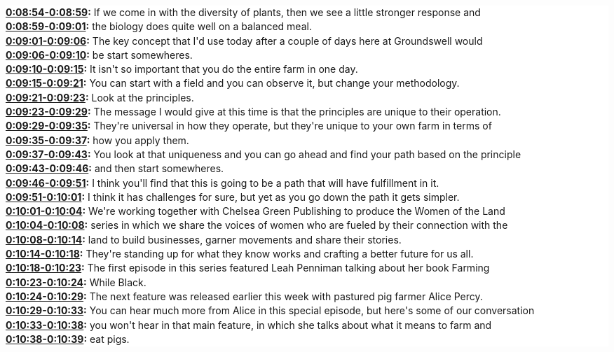 **[0:08:54-0:08:59](https://soundcloud.com/farmerama-radio/48-cover-crops-pigs-to-pork-wilding-and-chilean-agroforestry#t=0:08:54):**  If we come in with the diversity of plants, then we see a little stronger response and  
**[0:08:59-0:09:01](https://soundcloud.com/farmerama-radio/48-cover-crops-pigs-to-pork-wilding-and-chilean-agroforestry#t=0:08:59):**  the biology does quite well on a balanced meal.  
**[0:09:01-0:09:06](https://soundcloud.com/farmerama-radio/48-cover-crops-pigs-to-pork-wilding-and-chilean-agroforestry#t=0:09:01):**  The key concept that I'd use today after a couple of days here at Groundswell would  
**[0:09:06-0:09:10](https://soundcloud.com/farmerama-radio/48-cover-crops-pigs-to-pork-wilding-and-chilean-agroforestry#t=0:09:06):**  be start somewheres.  
**[0:09:10-0:09:15](https://soundcloud.com/farmerama-radio/48-cover-crops-pigs-to-pork-wilding-and-chilean-agroforestry#t=0:09:10):**  It isn't so important that you do the entire farm in one day.  
**[0:09:15-0:09:21](https://soundcloud.com/farmerama-radio/48-cover-crops-pigs-to-pork-wilding-and-chilean-agroforestry#t=0:09:15):**  You can start with a field and you can observe it, but change your methodology.  
**[0:09:21-0:09:23](https://soundcloud.com/farmerama-radio/48-cover-crops-pigs-to-pork-wilding-and-chilean-agroforestry#t=0:09:21):**  Look at the principles.  
**[0:09:23-0:09:29](https://soundcloud.com/farmerama-radio/48-cover-crops-pigs-to-pork-wilding-and-chilean-agroforestry#t=0:09:23):**  The message I would give at this time is that the principles are unique to their operation.  
**[0:09:29-0:09:35](https://soundcloud.com/farmerama-radio/48-cover-crops-pigs-to-pork-wilding-and-chilean-agroforestry#t=0:09:29):**  They're universal in how they operate, but they're unique to your own farm in terms of  
**[0:09:35-0:09:37](https://soundcloud.com/farmerama-radio/48-cover-crops-pigs-to-pork-wilding-and-chilean-agroforestry#t=0:09:35):**  how you apply them.  
**[0:09:37-0:09:43](https://soundcloud.com/farmerama-radio/48-cover-crops-pigs-to-pork-wilding-and-chilean-agroforestry#t=0:09:37):**  You look at that uniqueness and you can go ahead and find your path based on the principle  
**[0:09:43-0:09:46](https://soundcloud.com/farmerama-radio/48-cover-crops-pigs-to-pork-wilding-and-chilean-agroforestry#t=0:09:43):**  and then start somewheres.  
**[0:09:46-0:09:51](https://soundcloud.com/farmerama-radio/48-cover-crops-pigs-to-pork-wilding-and-chilean-agroforestry#t=0:09:46):**  I think you'll find that this is going to be a path that will have fulfillment in it.  
**[0:09:51-0:10:01](https://soundcloud.com/farmerama-radio/48-cover-crops-pigs-to-pork-wilding-and-chilean-agroforestry#t=0:09:51):**  I think it has challenges for sure, but yet as you go down the path it gets simpler.  
**[0:10:01-0:10:04](https://soundcloud.com/farmerama-radio/48-cover-crops-pigs-to-pork-wilding-and-chilean-agroforestry#t=0:10:01):**  We're working together with Chelsea Green Publishing to produce the Women of the Land  
**[0:10:04-0:10:08](https://soundcloud.com/farmerama-radio/48-cover-crops-pigs-to-pork-wilding-and-chilean-agroforestry#t=0:10:04):**  series in which we share the voices of women who are fueled by their connection with the  
**[0:10:08-0:10:14](https://soundcloud.com/farmerama-radio/48-cover-crops-pigs-to-pork-wilding-and-chilean-agroforestry#t=0:10:08):**  land to build businesses, garner movements and share their stories.  
**[0:10:14-0:10:18](https://soundcloud.com/farmerama-radio/48-cover-crops-pigs-to-pork-wilding-and-chilean-agroforestry#t=0:10:14):**  They're standing up for what they know works and crafting a better future for us all.  
**[0:10:18-0:10:23](https://soundcloud.com/farmerama-radio/48-cover-crops-pigs-to-pork-wilding-and-chilean-agroforestry#t=0:10:18):**  The first episode in this series featured Leah Penniman talking about her book Farming  
**[0:10:23-0:10:24](https://soundcloud.com/farmerama-radio/48-cover-crops-pigs-to-pork-wilding-and-chilean-agroforestry#t=0:10:23):**  While Black.  
**[0:10:24-0:10:29](https://soundcloud.com/farmerama-radio/48-cover-crops-pigs-to-pork-wilding-and-chilean-agroforestry#t=0:10:24):**  The next feature was released earlier this week with pastured pig farmer Alice Percy.  
**[0:10:29-0:10:33](https://soundcloud.com/farmerama-radio/48-cover-crops-pigs-to-pork-wilding-and-chilean-agroforestry#t=0:10:29):**  You can hear much more from Alice in this special episode, but here's some of our conversation  
**[0:10:33-0:10:38](https://soundcloud.com/farmerama-radio/48-cover-crops-pigs-to-pork-wilding-and-chilean-agroforestry#t=0:10:33):**  you won't hear in that main feature, in which she talks about what it means to farm and  
**[0:10:38-0:10:39](https://soundcloud.com/farmerama-radio/48-cover-crops-pigs-to-pork-wilding-and-chilean-agroforestry#t=0:10:38):**  eat pigs.  